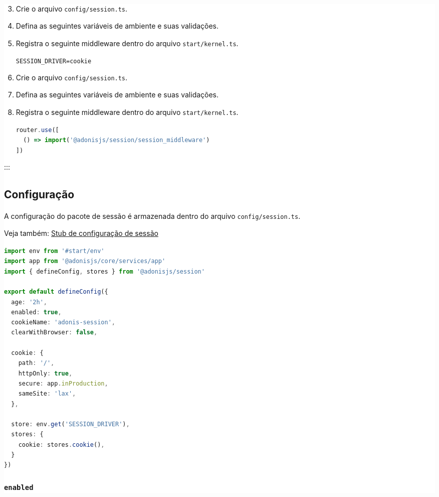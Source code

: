3. Crie o arquivo `config/session.ts`.

4. Defina as seguintes variáveis ​​de ambiente e suas validações.
5. Registra o seguinte middleware dentro do arquivo `start/kernel.ts`.

    ```
    SESSION_DRIVER=cookie
    ```

3. Crie o arquivo `config/session.ts`.

4. Defina as seguintes variáveis ​​de ambiente e suas validações.
5. Registra o seguinte middleware dentro do arquivo `start/kernel.ts`.

    ```ts
    router.use([
      () => import('@adonisjs/session/session_middleware')
    ])
    ```

:::

## Configuração
A configuração do pacote de sessão é armazenada dentro do arquivo `config/session.ts`.

Veja também: [Stub de configuração de sessão](https://github.com/adonisjs/session/blob/main/stubs/config/session.stub)

```ts
import env from '#start/env'
import app from '@adonisjs/core/services/app'
import { defineConfig, stores } from '@adonisjs/session'

export default defineConfig({
  age: '2h',
  enabled: true,
  cookieName: 'adonis-session',
  clearWithBrowser: false,

  cookie: {
    path: '/',
    httpOnly: true,
    secure: app.inProduction,
    sameSite: 'lax',
  },

  store: env.get('SESSION_DRIVER'),
  stores: {
    cookie: stores.cookie(),
  }
})
```

### `enabled`
